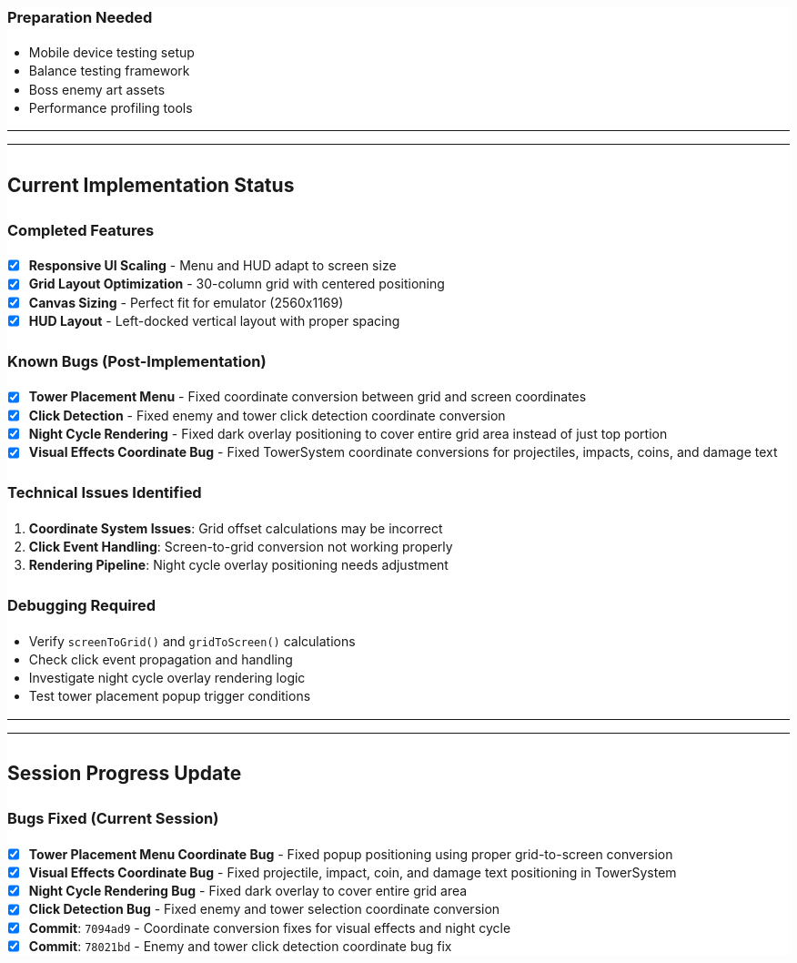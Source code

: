 ### Preparation Needed
- Mobile device testing setup
- Balance testing framework
- Boss enemy art assets
- Performance profiling tools

---

---

## Current Implementation Status

### Completed Features
- [x] **Responsive UI Scaling** - Menu and HUD adapt to screen size
- [x] **Grid Layout Optimization** - 30-column grid with centered positioning
- [x] **Canvas Sizing** - Perfect fit for emulator (2560x1169)
- [x] **HUD Layout** - Left-docked vertical layout with proper spacing

### Known Bugs (Post-Implementation)
- [x] **Tower Placement Menu** - Fixed coordinate conversion between grid and screen coordinates
- [x] **Click Detection** - Fixed enemy and tower click detection coordinate conversion
- [x] **Night Cycle Rendering** - Fixed dark overlay positioning to cover entire grid area instead of just top portion
- [x] **Visual Effects Coordinate Bug** - Fixed TowerSystem coordinate conversions for projectiles, impacts, coins, and damage text

### Technical Issues Identified
1. **Coordinate System Issues**: Grid offset calculations may be incorrect
2. **Click Event Handling**: Screen-to-grid conversion not working properly
3. **Rendering Pipeline**: Night cycle overlay positioning needs adjustment

### Debugging Required
- Verify `screenToGrid()` and `gridToScreen()` calculations
- Check click event propagation and handling
- Investigate night cycle overlay rendering logic
- Test tower placement popup trigger conditions

---

---

## Session Progress Update

### Bugs Fixed (Current Session)
- [x] **Tower Placement Menu Coordinate Bug** - Fixed popup positioning using proper grid-to-screen conversion
- [x] **Visual Effects Coordinate Bug** - Fixed projectile, impact, coin, and damage text positioning in TowerSystem
- [x] **Night Cycle Rendering Bug** - Fixed dark overlay to cover entire grid area
- [x] **Click Detection Bug** - Fixed enemy and tower selection coordinate conversion
- [x] **Commit**: `7094ad9` - Coordinate conversion fixes for visual effects and night cycle
- [x] **Commit**: `78021bd` - Enemy and tower click detection coordinate bug fix
